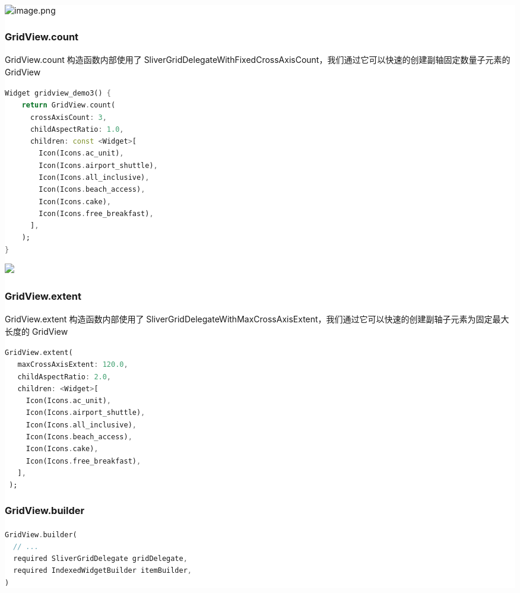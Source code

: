
![image.png](https://cdn.nlark.com/yuque/0/2023/png/694278/1694364156185-777a333f-f16b-4875-ab56-fb3c2c5b4f39.png#averageHue=%23cbc9c2&clientId=ud3cb7bf5-8bbf-4&from=paste&id=ubf098b57&originHeight=159&originWidth=320&originalType=url&ratio=1.5&rotation=0&showTitle=false&size=16846&status=done&style=stroke&taskId=u3233509e-3be0-40d4-8c40-782d60bdfde&title=)

### GridView.count

GridView.count 构造函数内部使用了 SliverGridDelegateWithFixedCrossAxisCount，我们通过它可以快速的创建副轴固定数量子元素的 GridView

```dart
Widget gridview_demo3() {
    return GridView.count(
      crossAxisCount: 3,
      childAspectRatio: 1.0,
      children: const <Widget>[
        Icon(Icons.ac_unit),
        Icon(Icons.airport_shuttle),
        Icon(Icons.all_inclusive),
        Icon(Icons.beach_access),
        Icon(Icons.cake),
        Icon(Icons.free_breakfast),
      ],
    );
}
```

![](https://cdn.nlark.com/yuque/0/2023/png/694278/1694363799829-2262e122-f382-45ab-9437-d3ac11d1dac9.png#averageHue=%23f7f7f7&from=url&id=Aifm2&originHeight=276&originWidth=320&originalType=binary&ratio=1.5&rotation=0&showTitle=false&status=done&style=stroke&title=)

### GridView.extent

GridView.extent 构造函数内部使用了 SliverGridDelegateWithMaxCrossAxisExtent，我们通过它可以快速的创建副轴子元素为固定最大长度的 GridView

```dart
GridView.extent(
   maxCrossAxisExtent: 120.0,
   childAspectRatio: 2.0,
   children: <Widget>[
     Icon(Icons.ac_unit),
     Icon(Icons.airport_shuttle),
     Icon(Icons.all_inclusive),
     Icon(Icons.beach_access),
     Icon(Icons.cake),
     Icon(Icons.free_breakfast),
   ],
 );
```

### GridView.builder

```dart
GridView.builder(
  // ...
  required SliverGridDelegate gridDelegate, 
  required IndexedWidgetBuilder itemBuilder,
)
```
